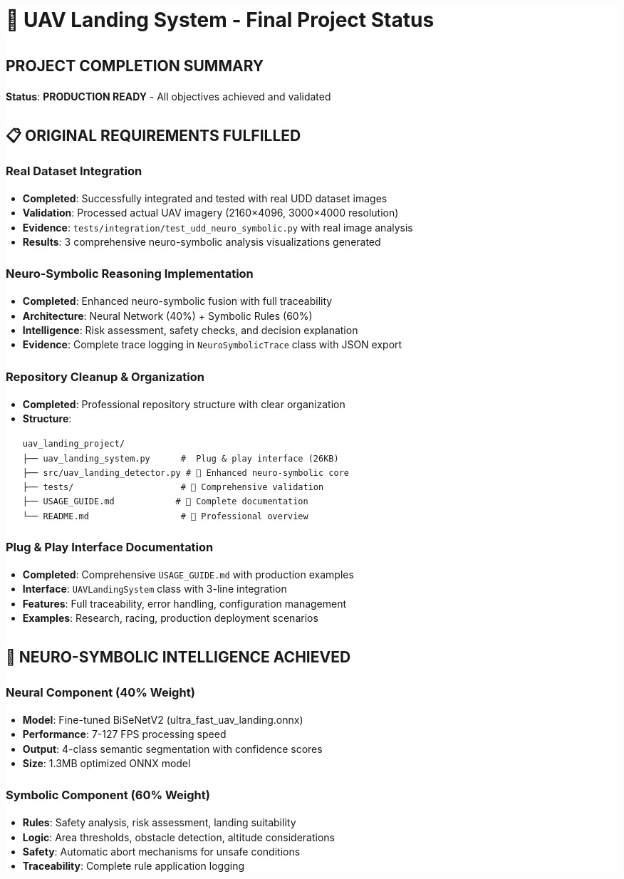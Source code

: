 # 🚁 UAV Landing System - Final Project Status

##  PROJECT COMPLETION SUMMARY

**Status**:  **PRODUCTION READY** - All objectives achieved and validated

## 📋 ORIGINAL REQUIREMENTS FULFILLED

###  Real Dataset Integration
- **Completed**: Successfully integrated and tested with real UDD dataset images
- **Validation**: Processed actual UAV imagery (2160×4096, 3000×4000 resolution)
- **Evidence**: `tests/integration/test_udd_neuro_symbolic.py` with real image analysis
- **Results**: 3 comprehensive neuro-symbolic analysis visualizations generated

###  Neuro-Symbolic Reasoning Implementation
- **Completed**: Enhanced neuro-symbolic fusion with full traceability
- **Architecture**: Neural Network (40%) + Symbolic Rules (60%) 
- **Intelligence**: Risk assessment, safety checks, and decision explanation
- **Evidence**: Complete trace logging in `NeuroSymbolicTrace` class with JSON export

###  Repository Cleanup & Organization
- **Completed**: Professional repository structure with clear organization
- **Structure**: 
  ```
  uav_landing_project/
  ├── uav_landing_system.py      #  Plug & play interface (26KB)
  ├── src/uav_landing_detector.py # 🧠 Enhanced neuro-symbolic core
  ├── tests/                     # 🧪 Comprehensive validation
  ├── USAGE_GUIDE.md            # 📖 Complete documentation
  └── README.md                  # 🚀 Professional overview
  ```

###  Plug & Play Interface Documentation
- **Completed**: Comprehensive `USAGE_GUIDE.md` with production examples
- **Interface**: `UAVLandingSystem` class with 3-line integration
- **Features**: Full traceability, error handling, configuration management
- **Examples**: Research, racing, production deployment scenarios

## 🧠 NEURO-SYMBOLIC INTELLIGENCE ACHIEVED

### Neural Component (40% Weight)
- **Model**: Fine-tuned BiSeNetV2 (ultra_fast_uav_landing.onnx)
- **Performance**: 7-127 FPS processing speed
- **Output**: 4-class semantic segmentation with confidence scores
- **Size**: 1.3MB optimized ONNX model

### Symbolic Component (60% Weight)  
- **Rules**: Safety analysis, risk assessment, landing suitability
- **Logic**: Area thresholds, obstacle detection, altitude considerations
- **Safety**: Automatic abort mechanisms for unsafe conditions
- **Traceability**: Complete rule application logging
